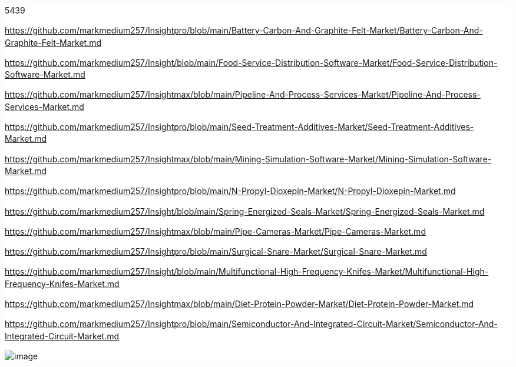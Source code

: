 5439</p><p><a href="https://github.com/markmedium257/Insightpro/blob/main/Battery-Carbon-And-Graphite-Felt-Market/Battery-Carbon-And-Graphite-Felt-Market.md">https://github.com/markmedium257/Insightpro/blob/main/Battery-Carbon-And-Graphite-Felt-Market/Battery-Carbon-And-Graphite-Felt-Market.md</a></p><p><a href="https://github.com/markmedium257/Insight/blob/main/Food-Service-Distribution-Software-Market/Food-Service-Distribution-Software-Market.md">https://github.com/markmedium257/Insight/blob/main/Food-Service-Distribution-Software-Market/Food-Service-Distribution-Software-Market.md</a></p><p><a href="https://github.com/markmedium257/Insightmax/blob/main/Pipeline-And-Process-Services-Market/Pipeline-And-Process-Services-Market.md">https://github.com/markmedium257/Insightmax/blob/main/Pipeline-And-Process-Services-Market/Pipeline-And-Process-Services-Market.md</a></p><p><a href="https://github.com/markmedium257/Insightpro/blob/main/Seed-Treatment-Additives-Market/Seed-Treatment-Additives-Market.md">https://github.com/markmedium257/Insightpro/blob/main/Seed-Treatment-Additives-Market/Seed-Treatment-Additives-Market.md</a></p><p><a href="https://github.com/markmedium257/Insightmax/blob/main/Mining-Simulation-Software-Market/Mining-Simulation-Software-Market.md">https://github.com/markmedium257/Insightmax/blob/main/Mining-Simulation-Software-Market/Mining-Simulation-Software-Market.md</a></p><p><a href="https://github.com/markmedium257/Insightpro/blob/main/N-Propyl-Dioxepin-Market/N-Propyl-Dioxepin-Market.md">https://github.com/markmedium257/Insightpro/blob/main/N-Propyl-Dioxepin-Market/N-Propyl-Dioxepin-Market.md</a></p><p><a href="https://github.com/markmedium257/Insight/blob/main/Spring-Energized-Seals-Market/Spring-Energized-Seals-Market.md">https://github.com/markmedium257/Insight/blob/main/Spring-Energized-Seals-Market/Spring-Energized-Seals-Market.md</a></p><p><a href="https://github.com/markmedium257/Insightmax/blob/main/Pipe-Cameras-Market/Pipe-Cameras-Market.md">https://github.com/markmedium257/Insightmax/blob/main/Pipe-Cameras-Market/Pipe-Cameras-Market.md</a></p><p><a href="https://github.com/markmedium257/Insightpro/blob/main/Surgical-Snare-Market/Surgical-Snare-Market.md">https://github.com/markmedium257/Insightpro/blob/main/Surgical-Snare-Market/Surgical-Snare-Market.md</a></p><p><a href="https://github.com/markmedium257/Insight/blob/main/Multifunctional-High-Frequency-Knifes-Market/Multifunctional-High-Frequency-Knifes-Market.md">https://github.com/markmedium257/Insight/blob/main/Multifunctional-High-Frequency-Knifes-Market/Multifunctional-High-Frequency-Knifes-Market.md</a></p><p><a href="https://github.com/markmedium257/Insightmax/blob/main/Diet-Protein-Powder-Market/Diet-Protein-Powder-Market.md">https://github.com/markmedium257/Insightmax/blob/main/Diet-Protein-Powder-Market/Diet-Protein-Powder-Market.md</a></p><p><a href="https://github.com/markmedium257/Insightpro/blob/main/Semiconductor-And-Integrated-Circuit-Market/Semiconductor-And-Integrated-Circuit-Market.md">https://github.com/markmedium257/Insightpro/blob/main/Semiconductor-And-Integrated-Circuit-Market/Semiconductor-And-Integrated-Circuit-Market.md</a></p>
![image](https://github.com/user-attachments/assets/031f7b00-ae70-41a6-82de-ab69c20e73e3)

